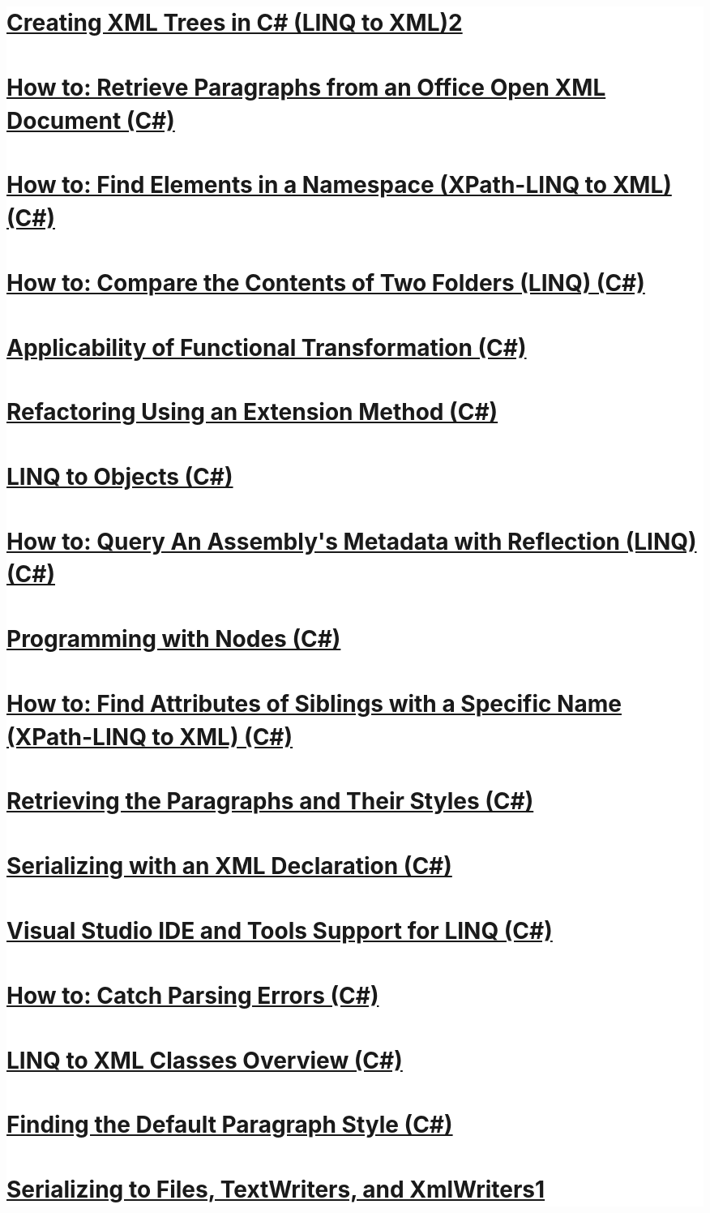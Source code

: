 # [Creating XML Trees in C# (LINQ to XML)2](creating-xml-trees-linq-to-xml-2.md)
# [How to: Retrieve Paragraphs from an Office Open XML Document (C#)](how-to-retrieve-paragraphs-from-an-office-open-xml-document.md)
# [How to: Find Elements in a Namespace (XPath-LINQ to XML) (C#)](how-to-find-elements-in-a-namespace-xpath-linq-to-xml.md)
# [How to: Compare the Contents of Two Folders (LINQ) (C#)](how-to-compare-the-contents-of-two-folders-linq.md)
# [Applicability of Functional Transformation (C#)](applicability-of-functional-transformation.md)
# [Refactoring Using an Extension Method (C#)](refactoring-using-an-extension-method.md)
# [LINQ to Objects (C#)](linq-to-objects.md)
# [How to: Query An Assembly's Metadata with Reflection (LINQ) (C#)](how-to-query-an-assembly-s-metadata-with-reflection-linq.md)
# [Programming with Nodes (C#)](programming-with-nodes.md)
# [How to: Find Attributes of Siblings with a Specific Name (XPath-LINQ to XML) (C#)](how-to-find-attributes-of-siblings-with-a-specific-name-xpath-linq-to-xml.md)
# [Retrieving the Paragraphs and Their Styles (C#)](retrieving-the-paragraphs-and-their-styles.md)
# [Serializing with an XML Declaration (C#)](serializing-with-an-xml-declaration.md)
# [Visual Studio IDE and Tools Support for LINQ (C#)](visual-studio-ide-and-tools-support-for-linq.md)
# [How to: Catch Parsing Errors (C#)](how-to-catch-parsing-errors.md)
# [LINQ to XML Classes Overview (C#)](linq-to-xml-classes-overview.md)
# [Finding the Default Paragraph Style (C#)](finding-the-default-paragraph-style.md)
# [Serializing to Files, TextWriters, and XmlWriters1](serializing-to-files-textwriters-and-xmlwriters.md)